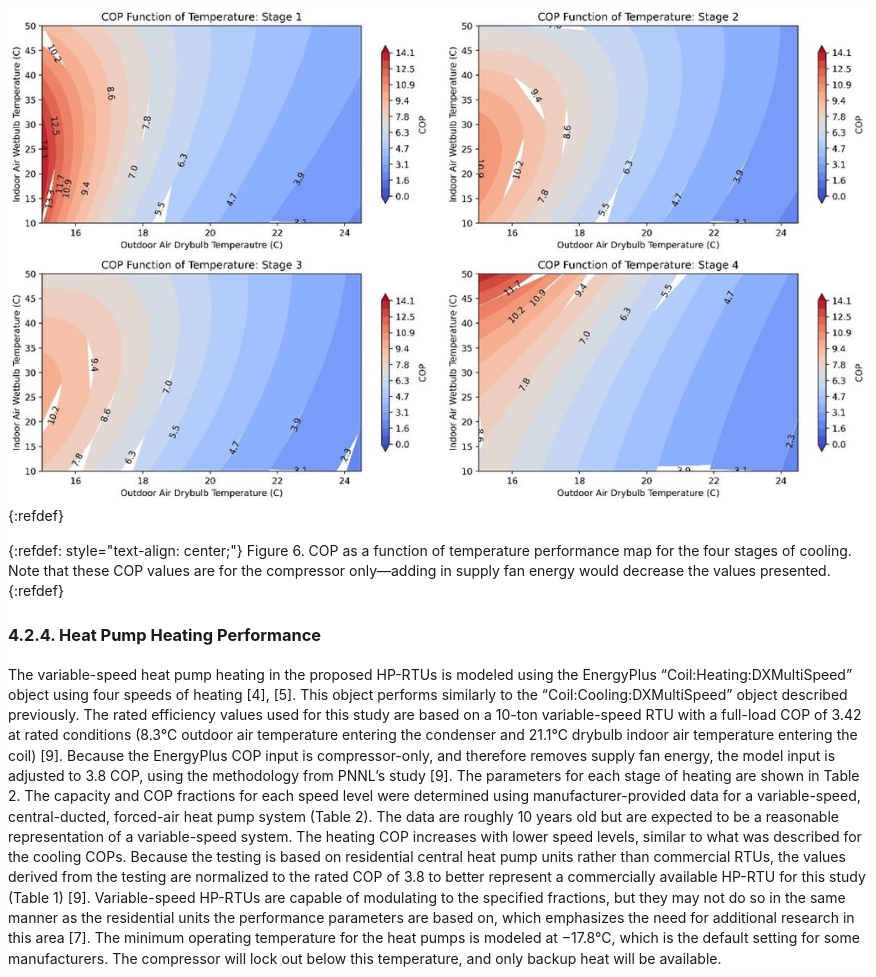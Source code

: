 ![](media/Aspose.Words.bcc483bf-9568-416e-9cbf-5c8d288d1914.006.jpeg)
{:refdef}

{:refdef: style="text-align: center;"}
Figure 6. COP as a function of temperature performance map for the four stages of cooling. Note that these COP values are for the compressor only—adding in supply fan energy would decrease the values presented.
{:refdef}

### 4.2.4. Heat Pump Heating Performance
The variable-speed heat pump heating in the proposed HP-RTUs is modeled using the EnergyPlus “Coil:Heating:DXMultiSpeed” object using four speeds of heating [4], [5]. This object performs similarly to the “Coil:Cooling:DXMultiSpeed” object described previously. The rated efficiency values used for this study are based on a 10-ton variable-speed RTU with a full-load COP of 3.42 at rated conditions (8.3°C outdoor air temperature entering the condenser and 21.1°C drybulb indoor air temperature entering the coil) [9]. Because the EnergyPlus COP input is compressor-only, and therefore removes supply fan energy, the model input is adjusted to 3.8 COP, using the methodology from PNNL’s study [9]. The parameters for each stage of heating are shown in Table 2. The capacity and COP fractions for each speed level were determined using manufacturer-provided data for a variable-speed, central-ducted, forced-air heat pump system (Table 2). The data are roughly 10 years old but are expected to be a reasonable representation of a variable-speed system. The heating COP increases with lower speed levels, similar to what was described for the cooling COPs. Because the testing is based on residential central heat pump units rather than commercial RTUs, the values derived from the testing are normalized to the rated COP of 3.8 to better represent a commercially available HP-RTU for this study (Table 1) [9]. Variable-speed HP-RTUs are capable of modulating to the specified fractions, but they may not do so in the same manner as the residential units the performance parameters are based on, which emphasizes the need for additional research in this area [7]. The minimum operating temperature for the heat pumps is modeled at −17.8°C, which is the default setting for some manufacturers. The compressor will lock out below this temperature, and only backup heat will be available.


[^1]: Units with high outdoor air fraction may not achieve lower compressor speeds if it violates ventilation requirements.
[^2]: COP values are at rated conditions and vary based on temperature.
